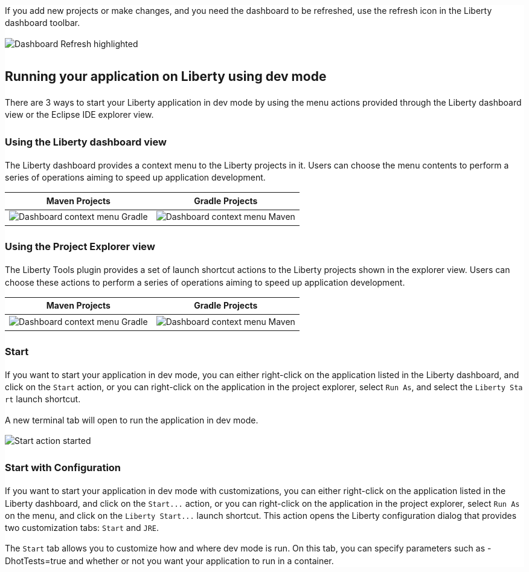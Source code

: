 If you add new projects or make changes, and you need the dashboard to be refreshed, use the refresh icon in the Liberty dashboard toolbar.

![Dashboard Refresh highlighted](images/dashboardToolbarRefresh.png)


## Running your application on Liberty using dev mode

There are 3 ways to start your Liberty application in dev mode by using the menu actions provided through the Liberty dashboard view or the Eclipse IDE explorer view.

### Using the Liberty dashboard view

The Liberty dashboard provides a context menu to the Liberty projects in it. Users can choose the menu contents to perform a series of operations aiming to speed up application development.

Maven Projects             | Gradle Projects
:-------------------------:|:-------------------------:
![Dashboard context menu Gradle](images/maven-projectContextMenu.png) | ![Dashboard context menu Maven](images/gradle-projectContextMenu.png)

### Using the Project Explorer view

The Liberty Tools plugin provides a set of launch shortcut actions to the Liberty projects shown in the explorer view. Users can choose these actions to perform a series of operations aiming to speed up application development.

Maven Projects             | Gradle Projects
:-------------------------:|:-------------------------:
![Dashboard context menu Gradle](images/maven-explorerViewContextMenu.png) | ![Dashboard context menu Maven](images/gradle-explorerViewContextMenu.png)


### Start

If you want to start your application in dev mode, you can either right-click on the application listed in the Liberty dashboard, and click on the `Start` action, or you can right-click on the application in the project explorer, select `Run As`, and select the `Liberty Start` launch shortcut.

A new terminal tab will open to run the application in dev mode.

![Start action started](images/maven-devModeStarted.png)

### Start with Configuration

If you want to start your application in dev mode with customizations, you can either right-click on the application listed in the Liberty dashboard, and click on the  `Start...` action, or you can right-click on the application in the project explorer, select `Run As` on the menu, and click on the `Liberty Start...` launch shortcut. This action opens the Liberty configuration dialog that provides two customization tabs: `Start` and `JRE`.

The `Start` tab allows you to customize how and where dev mode is run. On this tab, you can specify parameters such as -DhotTests=true and whether or not you want your application to run in a container.
